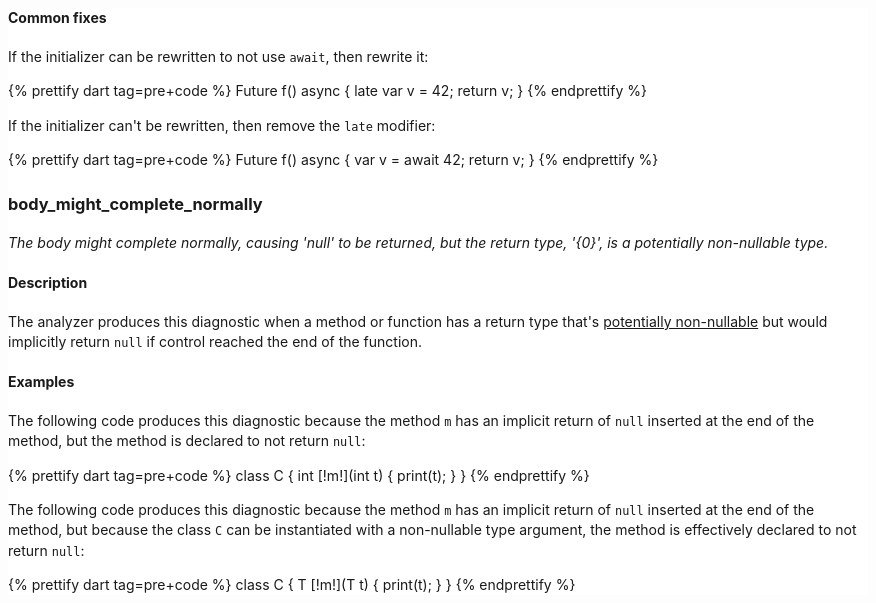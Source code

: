#### Common fixes

If the initializer can be rewritten to not use `await`, then rewrite it:

{% prettify dart tag=pre+code %}
Future<int> f() async {
  late var v = 42;
  return v;
}
{% endprettify %}

If the initializer can't be rewritten, then remove the `late` modifier:

{% prettify dart tag=pre+code %}
Future<int> f() async {
  var v = await 42;
  return v;
}
{% endprettify %}

### body_might_complete_normally

_The body might complete normally, causing 'null' to be returned, but the return
type, '{0}', is a potentially non-nullable type._

#### Description

The analyzer produces this diagnostic when a method or function has a
return type that's [potentially non-nullable][] but would implicitly return
`null` if control reached the end of the function.

#### Examples

The following code produces this diagnostic because the method `m` has an
implicit return of `null` inserted at the end of the method, but the method
is declared to not return `null`:

{% prettify dart tag=pre+code %}
class C {
  int [!m!](int t) {
    print(t);
  }
}
{% endprettify %}

The following code produces this diagnostic because the method `m` has an
implicit return of `null` inserted at the end of the method, but because
the class `C` can be instantiated with a non-nullable type argument, the
method is effectively declared to not return `null`:

{% prettify dart tag=pre+code %}
class C<T> {
  T [!m!](T t) {
    print(t);
  }
}
{% endprettify %}


[constant context]: /resources/glossary#constant-context
[definite assignment]: /resources/glossary#definite-assignment
[mixin application]: /resources/glossary#mixin-application
[override inference]: /resources/glossary#override-inference
[part file]: /resources/glossary#part-file
[potentially non-nullable]: /resources/glossary#potentially-non-nullable
[public library]: /resources/glossary#public-library
[ffi]: https://dart.dev/guides/libraries/c-interop
[IEEE 754]: https://en.wikipedia.org/wiki/IEEE_754
[irrefutable pattern]: https://dart.dev/resources/glossary#irrefutable-pattern
[meta-doNotStore]: https://pub.dev/documentation/meta/latest/meta/doNotStore-constant.html
[meta-factory]: https://pub.dev/documentation/meta/latest/meta/factory-constant.html
[meta-immutable]: https://pub.dev/documentation/meta/latest/meta/immutable-constant.html
[meta-internal]: https://pub.dev/documentation/meta/latest/meta/internal-constant.html
[meta-literal]: https://pub.dev/documentation/meta/latest/meta/literal-constant.html
[meta-mustCallSuper]: https://pub.dev/documentation/meta/latest/meta/mustCallSuper-constant.html
[meta-optionalTypeArgs]: https://pub.dev/documentation/meta/latest/meta/optionalTypeArgs-constant.html
[meta-sealed]: https://pub.dev/documentation/meta/latest/meta/sealed-constant.html
[meta-useResult]: https://pub.dev/documentation/meta/latest/meta/useResult-constant.html
[meta-UseResult]: https://pub.dev/documentation/meta/latest/meta/UseResult-class.html
[meta-visibleForOverriding]: https://pub.dev/documentation/meta/latest/meta/visibleForOverriding-constant.html
[meta-visibleForTesting]: https://pub.dev/documentation/meta/latest/meta/visibleForTesting-constant.html
[refutable pattern]: https://dart.dev/resources/glossary#refutable-pattern
